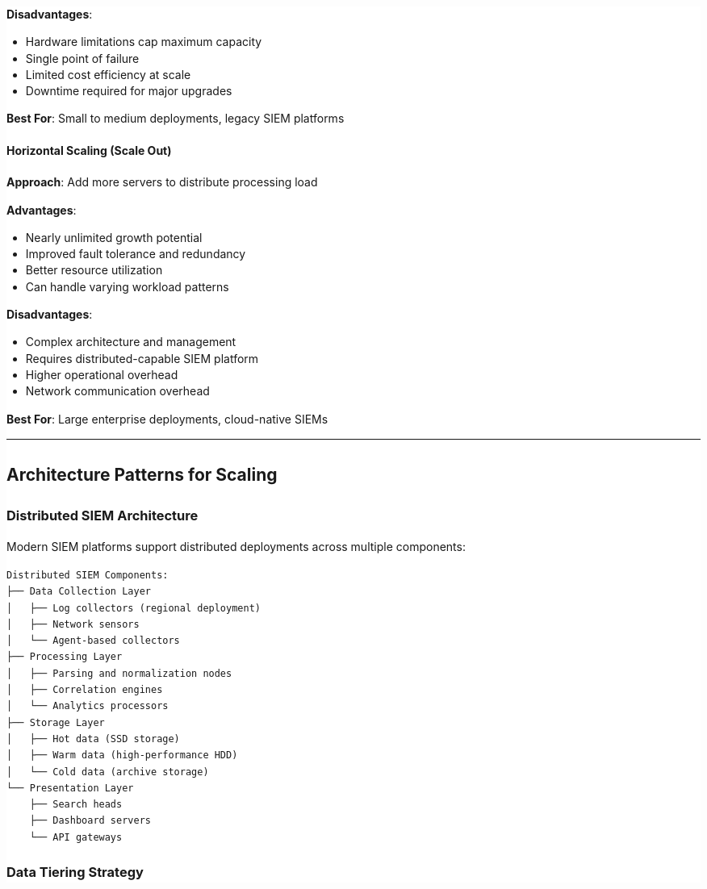 **Disadvantages**:
- Hardware limitations cap maximum capacity
- Single point of failure
- Limited cost efficiency at scale
- Downtime required for major upgrades

**Best For**: Small to medium deployments, legacy SIEM platforms

#### Horizontal Scaling (Scale Out)
**Approach**: Add more servers to distribute processing load

**Advantages**:
- Nearly unlimited growth potential
- Improved fault tolerance and redundancy
- Better resource utilization
- Can handle varying workload patterns

**Disadvantages**:
- Complex architecture and management
- Requires distributed-capable SIEM platform
- Higher operational overhead
- Network communication overhead

**Best For**: Large enterprise deployments, cloud-native SIEMs

---

## Architecture Patterns for Scaling

### Distributed SIEM Architecture

Modern SIEM platforms support distributed deployments across multiple components:

```
Distributed SIEM Components:
├── Data Collection Layer
│   ├── Log collectors (regional deployment)
│   ├── Network sensors
│   └── Agent-based collectors
├── Processing Layer
│   ├── Parsing and normalization nodes
│   ├── Correlation engines
│   └── Analytics processors
├── Storage Layer
│   ├── Hot data (SSD storage)
│   ├── Warm data (high-performance HDD)
│   └── Cold data (archive storage)
└── Presentation Layer
    ├── Search heads
    ├── Dashboard servers
    └── API gateways
```

### Data Tiering Strategy
